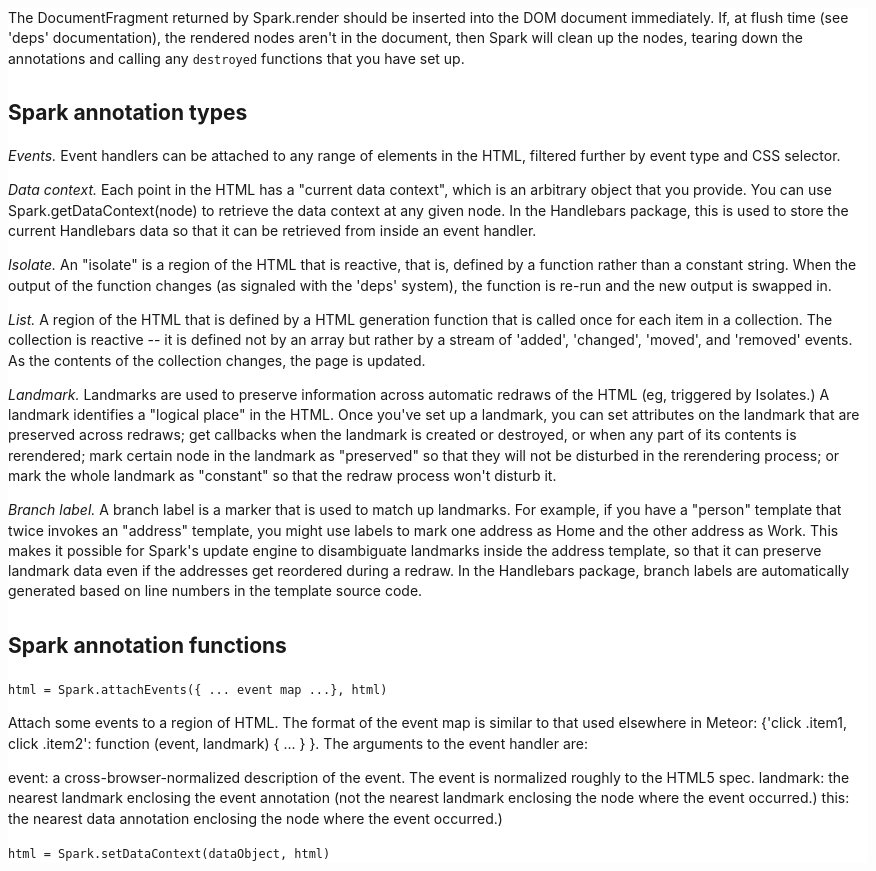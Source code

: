 The DocumentFragment returned by Spark.render should be inserted into the DOM document immediately. If, at flush time (see 'deps' documentation), the rendered nodes aren't in the document, then Spark will clean up the nodes, tearing down the annotations and calling any `destroyed` functions that you have set up.


## Spark annotation types

_Events._ Event handlers can be attached to any range of elements in the HTML, filtered further by event type and CSS selector.

_Data context._ Each point in the HTML has a "current data context", which is an arbitrary object that you provide. You can use Spark.getDataContext(node) to retrieve the data context at any given node. In the Handlebars package, this is used to store the current Handlebars data so that it can be retrieved from inside an event handler.

_Isolate._ An "isolate" is a region of the HTML that is reactive, that is, defined by a function rather than a constant string. When the output of the function changes (as signaled with the 'deps' system), the function is re-run and the new output is swapped in.

_List._ A region of the HTML that is defined by a HTML generation function that is called once for each item in a collection. The collection is reactive -- it is defined not by an array but rather by a stream of 'added', 'changed', 'moved', and 'removed' events. As the contents of the collection changes, the page is updated.

_Landmark._ Landmarks are used to preserve information across automatic redraws of the HTML (eg, triggered by Isolates.) A landmark identifies a "logical place" in the HTML. Once you've set up a landmark, you can set attributes on the landmark that are preserved across redraws; get callbacks when the landmark is created or destroyed, or when any part of its contents is rerendered; mark certain node in the landmark as "preserved" so that they will not be disturbed in the rerendering process; or mark the whole landmark as "constant" so that the redraw process won't disturb it.

_Branch label._ A branch label is a marker that is used to match up landmarks. For example, if you have a "person" template that twice invokes an "address" template, you might use labels to mark one address as Home and the other address as Work. This makes it possible for Spark's update engine to disambiguate landmarks inside the address template, so that it can preserve landmark data even if the addresses get reordered during a redraw. In the Handlebars package, branch labels are automatically generated based on line numbers in the template source code.


## Spark annotation functions

    html = Spark.attachEvents({ ... event map ...}, html)

Attach some events to a region of HTML. The format of the event map is similar to that used elsewhere in Meteor: {'click .item1, click .item2': function (event, landmark) { ... } }. The arguments to the event handler are:

event: a cross-browser-normalized description of the event. The event is normalized roughly to the HTML5 spec.
landmark: the nearest landmark enclosing the event annotation (not the nearest landmark enclosing the node where the event occurred.)
this: the nearest data annotation enclosing the node where the event occurred.)

    html = Spark.setDataContext(dataObject, html)
